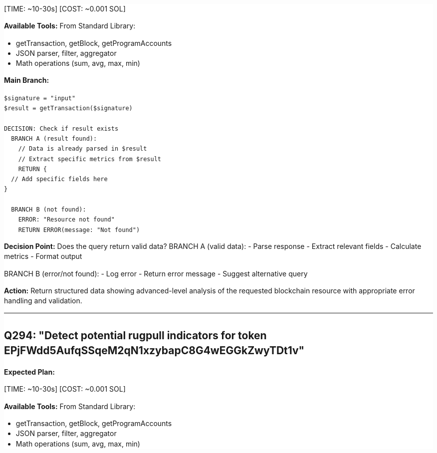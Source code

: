 [TIME: ~10-30s] [COST: ~0.001 SOL]

**Available Tools:**
From Standard Library:
  - getTransaction, getBlock, getProgramAccounts
  - JSON parser, filter, aggregator
  - Math operations (sum, avg, max, min)

**Main Branch:**
```
$signature = "input"
$result = getTransaction($signature)

DECISION: Check if result exists
  BRANCH A (result found):
    // Data is already parsed in $result
    // Extract specific metrics from $result
    RETURN {
  // Add specific fields here
}

  BRANCH B (not found):
    ERROR: "Resource not found"
    RETURN ERROR(message: "Not found")
```

**Decision Point:** Does the query return valid data?
  BRANCH A (valid data):
    - Parse response
    - Extract relevant fields
    - Calculate metrics
    - Format output

  BRANCH B (error/not found):
    - Log error
    - Return error message
    - Suggest alternative query

**Action:**
Return structured data showing advanced-level analysis of the requested blockchain resource with appropriate error handling and validation.

---

## Q294: "Detect potential rugpull indicators for token EPjFWdd5AufqSSqeM2qN1xzybapC8G4wEGGkZwyTDt1v"

**Expected Plan:**

[TIME: ~10-30s] [COST: ~0.001 SOL]

**Available Tools:**
From Standard Library:
  - getTransaction, getBlock, getProgramAccounts
  - JSON parser, filter, aggregator
  - Math operations (sum, avg, max, min)
